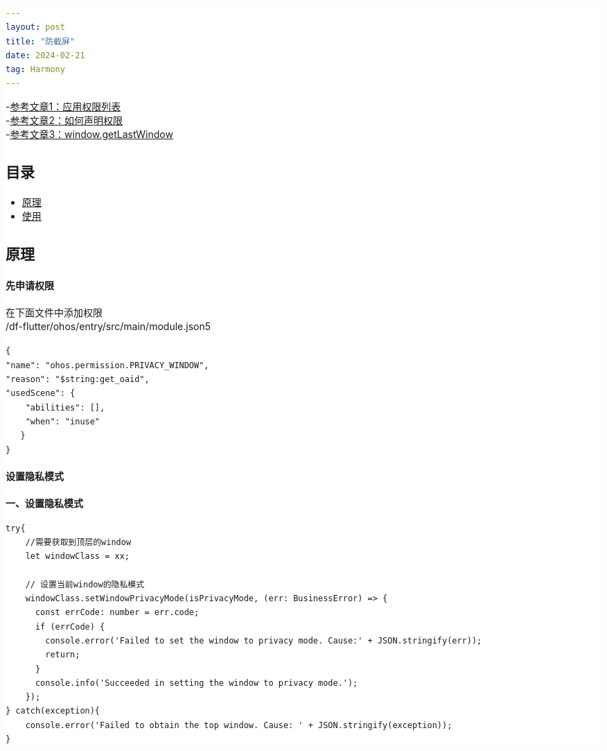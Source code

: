 ```yaml
---
layout: post
title: "防截屏"
date: 2024-02-21
tag: Harmony
---
```


-[参考文章1：应用权限列表](https://developer.huawei.com/consumer/cn/doc/harmonyos-guides/permissions-for-all-0000001820999669)    
-[参考文章2：如何声明权限](https://developer.huawei.com/consumer/cn/doc/harmonyos-guides/declare-permissions-0000001820999665)    
-[参考文章3：window.getLastWindow](https://developer.huawei.com/consumer/cn/doc/harmonyos-references-V5/js-apis-window-V5#windowgetlastwindow9-1)

## 目录
- [原理](#content1)   
- [使用](#content2)   



## <a id="content1">原理</a>


#### **先申请权限**  
在下面文件中添加权限      
/df-flutter/ohos/entry/src/main/module.json5      
```text
{
"name": "ohos.permission.PRIVACY_WINDOW",
"reason": "$string:get_oaid",
"usedScene": {
    "abilities": [],
    "when": "inuse"
   }
}
```

#### **设置隐私模式**  

**一、设置隐私模式**
```text
try{
    //需要获取到顶层的window
    let windowClass = xx;
    
    // 设置当前window的隐私模式
    windowClass.setWindowPrivacyMode(isPrivacyMode, (err: BusinessError) => {
      const errCode: number = err.code;
      if (errCode) {
        console.error('Failed to set the window to privacy mode. Cause:' + JSON.stringify(err));
        return;
      }
      console.info('Succeeded in setting the window to privacy mode.');
    });
} catch(exception){
    console.error('Failed to obtain the top window. Cause: ' + JSON.stringify(exception));
}
```
